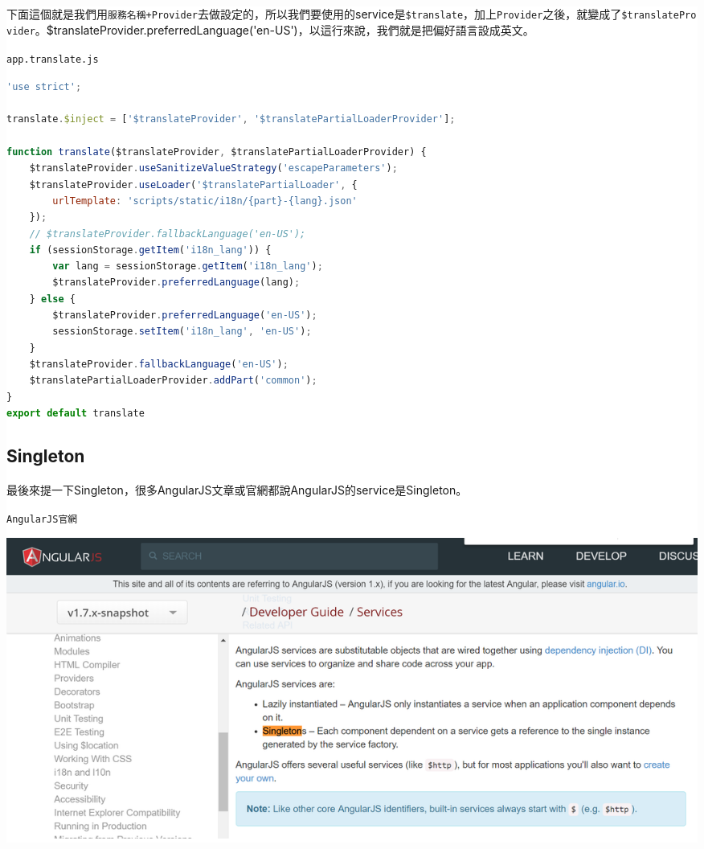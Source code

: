 下面這個就是我們用`服務名稱+Provider`去做設定的，所以我們要使用的service是`$translate`，加上`Provider`之後，就變成了`$translateProvider`。$translateProvider.preferredLanguage('en-US')，以這行來說，我們就是把偏好語言設成英文。

`app.translate.js`
```js
'use strict';

translate.$inject = ['$translateProvider', '$translatePartialLoaderProvider'];

function translate($translateProvider, $translatePartialLoaderProvider) {
    $translateProvider.useSanitizeValueStrategy('escapeParameters');
    $translateProvider.useLoader('$translatePartialLoader', {
        urlTemplate: 'scripts/static/i18n/{part}-{lang}.json'
    });
    // $translateProvider.fallbackLanguage('en-US');
    if (sessionStorage.getItem('i18n_lang')) {
        var lang = sessionStorage.getItem('i18n_lang');
        $translateProvider.preferredLanguage(lang);
    } else {
        $translateProvider.preferredLanguage('en-US');
        sessionStorage.setItem('i18n_lang', 'en-US');
    }
    $translateProvider.fallbackLanguage('en-US');
    $translatePartialLoaderProvider.addPart('common');
}
export default translate
```

## Singleton
最後來提一下Singleton，很多AngularJS文章或官網都說AngularJS的service是Singleton。

`AngularJS官網`

![pics](pics/angularjs_website.PNG)
